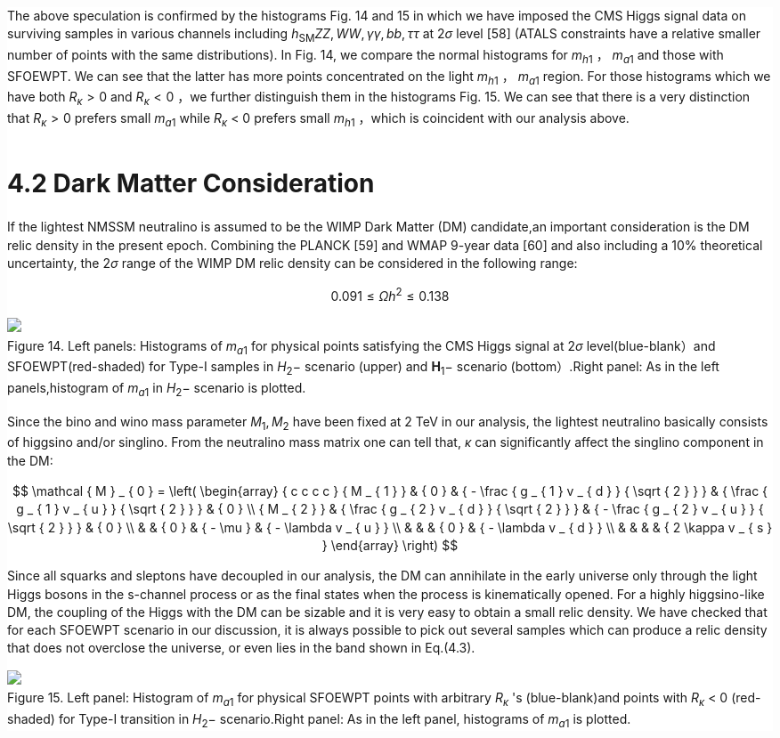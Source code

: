 The above speculation is confirmed by the histograms Fig. 14 and 15 in which we have imposed the CMS Higgs signal data on surviving samples in various channels including $h _ { \mathrm { S M } }  Z Z , W W , \gamma \gamma , b b , \tau \tau$ at $2 \sigma$ level [58] (ATALS constraints have a relative smaller number of points with the same distributions). In Fig. 14, we compare the normal histograms for $m _ { h 1 }$ ， $m _ { a 1 }$ and those with SFOEWPT. We can see that the latter has more points concentrated on the light $m _ { h 1 }$ ， $m _ { a 1 }$ region. For those histograms which we have both $R _ { \kappa } > 0$ and $R _ { \kappa } < 0$ ，we further distinguish them in the histograms Fig. 15. We can see that there is a very distinction that $R _ { \kappa } > 0$ prefers small $m _ { a 1 }$ while $R _ { \kappa } ~ < ~ 0$ prefers small $m _ { h 1 }$ ，which is coincident with our analysis above.

# 4.2 Dark Matter Consideration

If the lightest NMSSM neutralino is assumed to be the WIMP Dark Matter (DM) candidate,an important consideration is the DM relic density in the present epoch. Combining the PLANCK [59] and WMAP 9-year data [60] and also including a $1 0 \%$ theoretical uncertainty, the $2 \sigma$ range of the WIMP DM relic density can be considered in the following range:

$$
0 . 0 9 1 \leq \Omega h ^ { 2 } \leq 0 . 1 3 8
$$

![](images/a77d314447fdc9d4676185b215676fa10f59f5b3f7ed8eb08e2f7f633602af1b.jpg)  
Figure 14. Left panels: Histograms of $m _ { a 1 }$ for physical points satisfying the CMS Higgs signal at $2 \sigma$ level(blue-blank）and SFOEWPT(red-shaded) for Type-I samples in $H _ { 2 } -$ scenario (upper) and $\boldsymbol { H } _ { 1 } -$ scenario (bottom）.Right panel: As in the left panels,histogram of $m _ { a 1 }$ in $H _ { 2 } -$ scenario is plotted.

Since the bino and wino mass parameter $M _ { 1 } , M _ { 2 }$ have been fixed at 2 TeV in our analysis, the lightest neutralino basically consists of higgsino and/or singlino. From the neutralino mass matrix one can tell that, $\kappa$ can significantly affect the singlino component in the DM:

$$
\mathcal { M } _ { 0 } = \left( \begin{array} { c c c c } { M _ { 1 } } & { 0 } & { - \frac { g _ { 1 } v _ { d } } { \sqrt { 2 } } } & { \frac { g _ { 1 } v _ { u } } { \sqrt { 2 } } } & { 0 } \\ { M _ { 2 } } & { \frac { g _ { 2 } v _ { d } } { \sqrt { 2 } } } & { - \frac { g _ { 2 } v _ { u } } { \sqrt { 2 } } } & { 0 } \\ & & { 0 } & { - \mu } & { - \lambda v _ { u } } \\ & & & { 0 } & { - \lambda v _ { d } } \\ & & & & { 2 \kappa v _ { s } } \end{array} \right)
$$

Since all squarks and sleptons have decoupled in our analysis, the DM can annihilate in the early universe only through the light Higgs bosons in the s-channel process or as the final states when the process is kinematically opened. For a highly higgsino-like DM, the coupling of the Higgs with the DM can be sizable and it is very easy to obtain a small relic density. We have checked that for each SFOEWPT scenario in our discussion, it is always possible to pick out several samples which can produce a relic density that does not overclose the universe, or even lies in the band shown in Eq.(4.3).

![](images/1a7f1ff63e9f84dfb16193db07269b6a1a7d43e6d3f7471a394ab7103fba9f0a.jpg)  
Figure 15. Left panel: Histogram of $m _ { a 1 }$ for physical SFOEWPT points with arbitrary $R _ { \kappa }$ 's (blue-blank)and points with $R _ { \kappa } ~ < ~ 0$ (red-shaded) for Type-I transition in $H _ { 2 } -$ scenario.Right panel: As in the left panel, histograms of $m _ { a 1 }$ is plotted.
